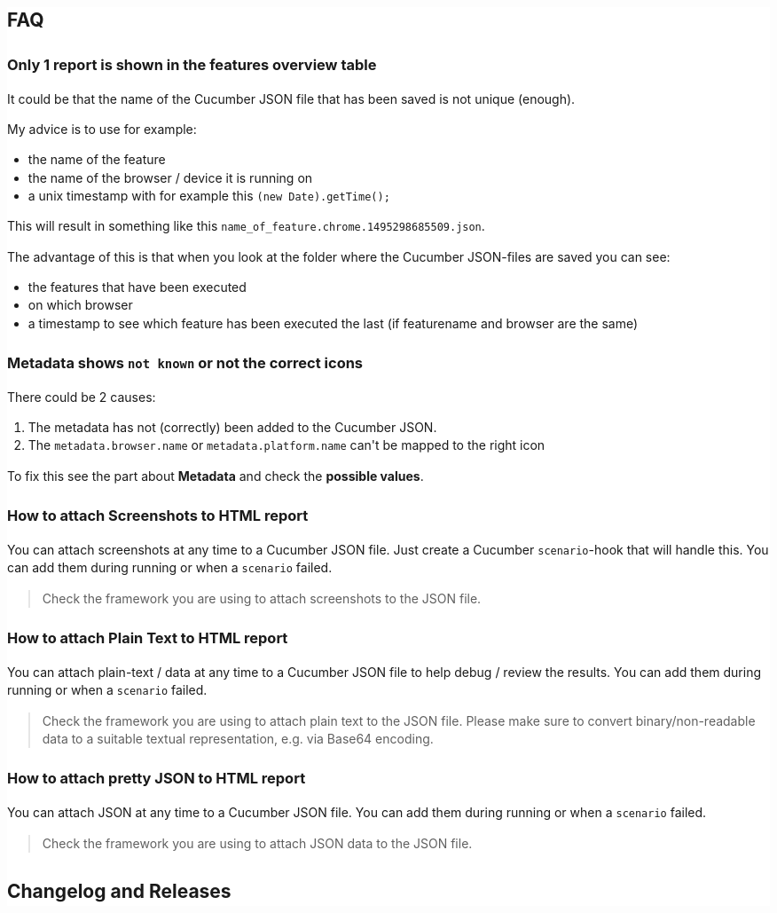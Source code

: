 ## FAQ

### Only 1 report is shown in the features overview table

It could be that the name of the Cucumber JSON file that has been saved is not unique (enough).

My advice is to use for example:

- the name of the feature
- the name of the browser / device it is running on
- a unix timestamp with for example this `(new Date).getTime();`

This will result in something like this `name_of_feature.chrome.1495298685509.json`.

The advantage of this is that when you look at the folder where the Cucumber JSON-files are saved you can see:

- the features that have been executed
- on which browser
- a timestamp to see which feature has been executed the last (if featurename and browser are the same)

### Metadata shows `not known` or not the correct icons

There could be 2 causes:

1. The metadata has not (correctly) been added to the Cucumber JSON.
2. The `metadata.browser.name` or `metadata.platform.name` can't be mapped to the right icon

To fix this see the part about **Metadata** and check the **possible values**.

### How to attach Screenshots to HTML report

You can attach screenshots at any time to a Cucumber JSON file. Just create a Cucumber `scenario`-hook that will handle this. You can add them during running or when a `scenario` failed.

> Check the framework you are using to attach screenshots to the JSON file.

### How to attach Plain Text to HTML report

You can attach plain-text / data at any time to a Cucumber JSON file to help debug / review the results. You can add them during running or when a `scenario` failed.

> Check the framework you are using to attach plain text to the JSON file. Please make sure to convert binary/non-readable data to a suitable textual representation, e.g. via Base64 encoding.

### How to attach pretty JSON to HTML report

You can attach JSON at any time to a Cucumber JSON file. You can add them during running or when a `scenario` failed.

> Check the framework you are using to attach JSON data to the JSON file.

## Changelog and Releases
